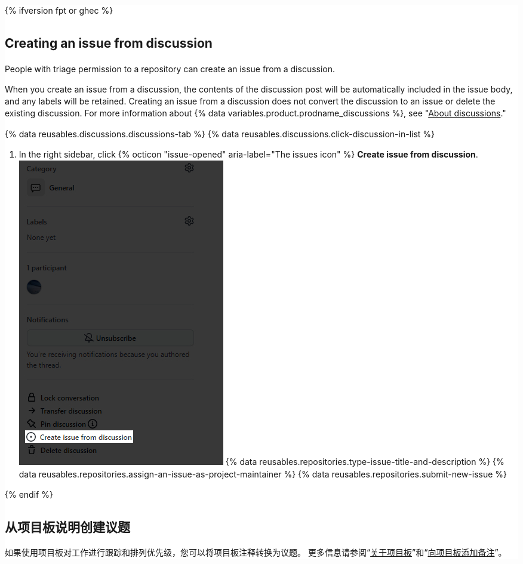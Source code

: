 {% ifversion fpt or ghec %}

## Creating an issue from discussion

People with triage permission to a repository can create an issue from a discussion.

When you create an issue from a discussion, the contents of the discussion post will be automatically included in the issue body, and any labels will be retained. Creating an issue from a discussion does not convert the discussion to an issue or delete the existing discussion. For more information about {% data variables.product.prodname_discussions %}, see "[About discussions](/discussions/collaborating-with-your-community-using-discussions/about-discussions)."

{% data reusables.discussions.discussions-tab %}
{% data reusables.discussions.click-discussion-in-list %}
1. In the right sidebar, click {% octicon "issue-opened" aria-label="The issues icon" %} **Create issue from discussion**. ![Button to create issue from discussion](/assets/images/help/discussions/create-issue-from-discussion.jpg)
{% data reusables.repositories.type-issue-title-and-description %}
{% data reusables.repositories.assign-an-issue-as-project-maintainer %}
{% data reusables.repositories.submit-new-issue %}

{% endif %}

## 从项目板说明创建议题

如果使用项目板对工作进行跟踪和排列优先级，您可以将项目板注释转换为议题。 更多信息请参阅“[关于项目板](/github/managing-your-work-on-github/about-project-boards)”和“[向项目板添加备注](/github/managing-your-work-on-github/adding-notes-to-a-project-board#converting-a-note-to-an-issue)”。
